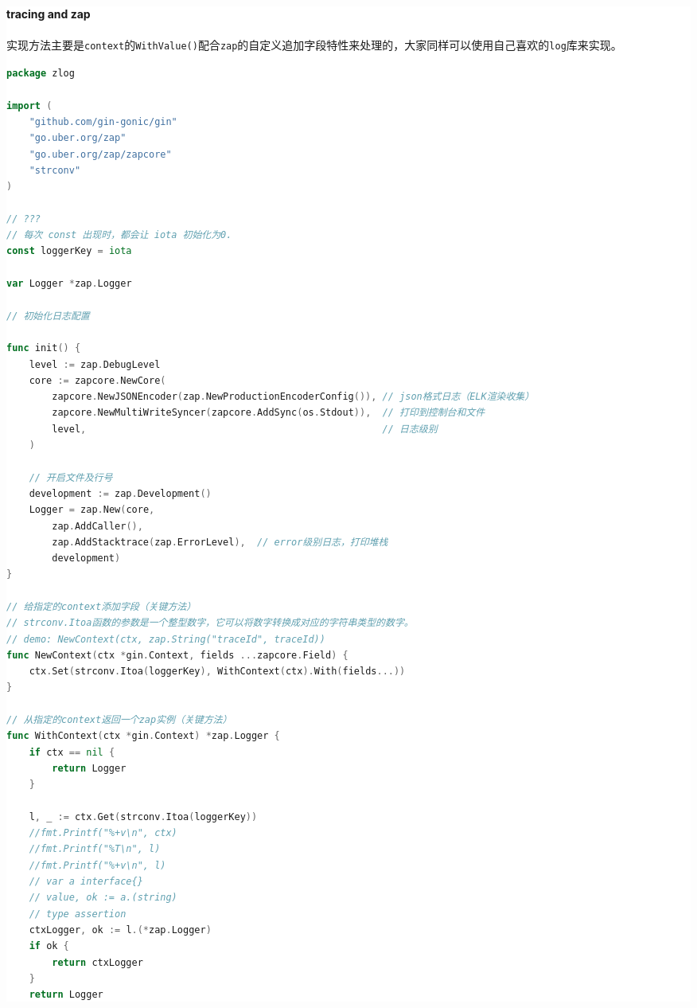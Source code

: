 

#### tracing and zap

实现方法主要是`context`的`WithValue()`配合`zap`的自定义追加字段特性来处理的，大家同样可以使用自己喜欢的`log`库来实现。

```go
package zlog

import (
	"github.com/gin-gonic/gin"
	"go.uber.org/zap"
	"go.uber.org/zap/zapcore"
	"strconv"
)

// ???
// 每次 const 出现时，都会让 iota 初始化为0.
const loggerKey = iota

var Logger *zap.Logger

// 初始化日志配置

func init() {
	level := zap.DebugLevel
	core := zapcore.NewCore(
		zapcore.NewJSONEncoder(zap.NewProductionEncoderConfig()), // json格式日志（ELK渲染收集）
		zapcore.NewMultiWriteSyncer(zapcore.AddSync(os.Stdout)),  // 打印到控制台和文件
		level,                                                    // 日志级别
	)

	// 开启文件及行号
	development := zap.Development()
	Logger = zap.New(core,
		zap.AddCaller(),
		zap.AddStacktrace(zap.ErrorLevel),	// error级别日志，打印堆栈
		development)
}

// 给指定的context添加字段（关键方法）
// strconv.Itoa函数的参数是一个整型数字，它可以将数字转换成对应的字符串类型的数字。
// demo: NewContext(ctx, zap.String("traceId", traceId))
func NewContext(ctx *gin.Context, fields ...zapcore.Field) {
	ctx.Set(strconv.Itoa(loggerKey), WithContext(ctx).With(fields...))
}

// 从指定的context返回一个zap实例（关键方法）
func WithContext(ctx *gin.Context) *zap.Logger {
	if ctx == nil {
		return Logger
	}
    
	l, _ := ctx.Get(strconv.Itoa(loggerKey))
    //fmt.Printf("%+v\n", ctx)
	//fmt.Printf("%T\n", l)
	//fmt.Printf("%+v\n", l)
    // var a interface{}
    // value, ok := a.(string)
    // type assertion
	ctxLogger, ok := l.(*zap.Logger)
	if ok {
		return ctxLogger
	}
	return Logger
```
